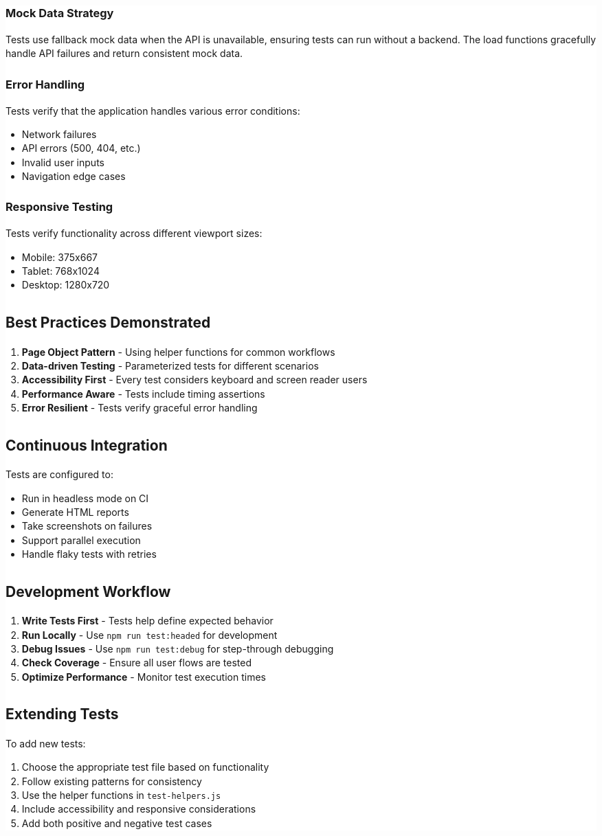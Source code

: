 ### Mock Data Strategy
Tests use fallback mock data when the API is unavailable, ensuring tests can run without a backend. The load functions gracefully handle API failures and return consistent mock data.

### Error Handling
Tests verify that the application handles various error conditions:
- Network failures
- API errors (500, 404, etc.)
- Invalid user inputs
- Navigation edge cases

### Responsive Testing
Tests verify functionality across different viewport sizes:
- Mobile: 375x667
- Tablet: 768x1024  
- Desktop: 1280x720

## Best Practices Demonstrated

1. **Page Object Pattern** - Using helper functions for common workflows
2. **Data-driven Testing** - Parameterized tests for different scenarios
3. **Accessibility First** - Every test considers keyboard and screen reader users
4. **Performance Aware** - Tests include timing assertions
5. **Error Resilient** - Tests verify graceful error handling

## Continuous Integration

Tests are configured to:
- Run in headless mode on CI
- Generate HTML reports
- Take screenshots on failures
- Support parallel execution
- Handle flaky tests with retries

## Development Workflow

1. **Write Tests First** - Tests help define expected behavior
2. **Run Locally** - Use `npm run test:headed` for development
3. **Debug Issues** - Use `npm run test:debug` for step-through debugging
4. **Check Coverage** - Ensure all user flows are tested
5. **Optimize Performance** - Monitor test execution times

## Extending Tests

To add new tests:

1. Choose the appropriate test file based on functionality
2. Follow existing patterns for consistency
3. Use the helper functions in `test-helpers.js`
4. Include accessibility and responsive considerations
5. Add both positive and negative test cases

